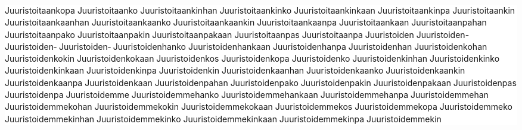 Juuristoitaankopa
Juuristoitaanko
Juuristoitaankinhan
Juuristoitaankinko
Juuristoitaankinkaan
Juuristoitaankinpa
Juuristoitaankin
Juuristoitaankaanhan
Juuristoitaankaanko
Juuristoitaankaankin
Juuristoitaankaanpa
Juuristoitaankaan
Juuristoitaanpahan
Juuristoitaanpako
Juuristoitaanpakin
Juuristoitaanpakaan
Juuristoitaanpas
Juuristoitaanpa
Juuristoiden
Juuristoiden-
Juuristoiden‐
Juuristoiden‑
Juuristoidenhanko
Juuristoidenhankaan
Juuristoidenhanpa
Juuristoidenhan
Juuristoidenkohan
Juuristoidenkokin
Juuristoidenkokaan
Juuristoidenkos
Juuristoidenkopa
Juuristoidenko
Juuristoidenkinhan
Juuristoidenkinko
Juuristoidenkinkaan
Juuristoidenkinpa
Juuristoidenkin
Juuristoidenkaanhan
Juuristoidenkaanko
Juuristoidenkaankin
Juuristoidenkaanpa
Juuristoidenkaan
Juuristoidenpahan
Juuristoidenpako
Juuristoidenpakin
Juuristoidenpakaan
Juuristoidenpas
Juuristoidenpa
Juuristoidemme
Juuristoidemmehanko
Juuristoidemmehankaan
Juuristoidemmehanpa
Juuristoidemmehan
Juuristoidemmekohan
Juuristoidemmekokin
Juuristoidemmekokaan
Juuristoidemmekos
Juuristoidemmekopa
Juuristoidemmeko
Juuristoidemmekinhan
Juuristoidemmekinko
Juuristoidemmekinkaan
Juuristoidemmekinpa
Juuristoidemmekin